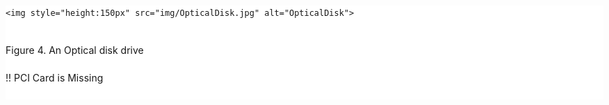     <img style="height:150px" src="img/OpticalDisk.jpg" alt="OpticalDisk">
<br>Figure 4. An Optical disk drive<br>
<br>!! PCI Card is Missing<br><br>